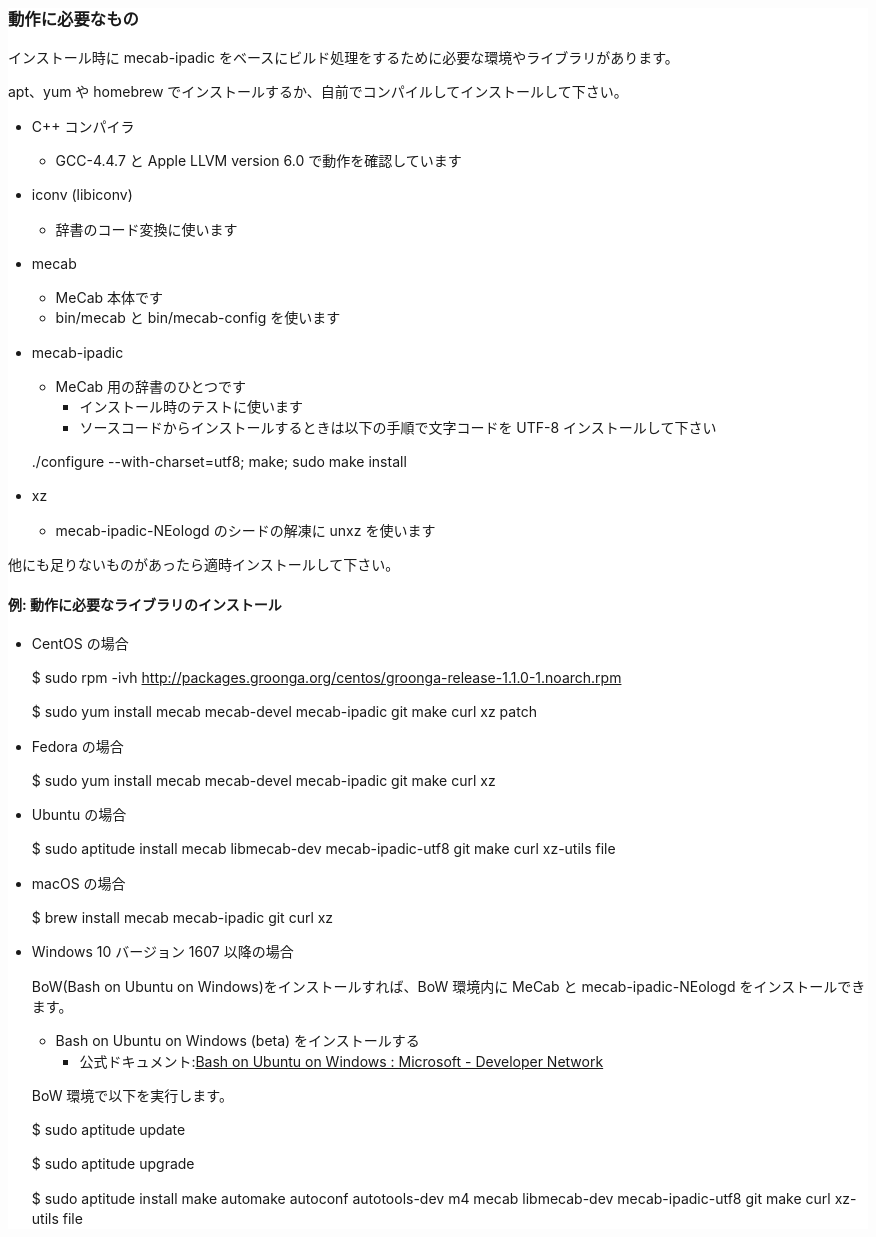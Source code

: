 ### 動作に必要なもの

インストール時に mecab-ipadic をベースにビルド処理をするために必要な環境やライブラリがあります。

apt、yum や homebrew でインストールするか、自前でコンパイルしてインストールして下さい。

- C++ コンパイラ
    - GCC-4.4.7 と Apple LLVM version 6.0 で動作を確認しています
- iconv (libiconv)
    - 辞書のコード変換に使います
- mecab
    - MeCab 本体です
    - bin/mecab と bin/mecab-config を使います
- mecab-ipadic
    - MeCab 用の辞書のひとつです
        - インストール時のテストに使います
        - ソースコードからインストールするときは以下の手順で文字コードを UTF-8 インストールして下さい

    ./configure --with-charset=utf8; make; sudo make install

- xz
    - mecab-ipadic-NEologd のシードの解凍に unxz を使います

他にも足りないものがあったら適時インストールして下さい。

#### 例: 動作に必要なライブラリのインストール
- CentOS の場合

    $ sudo rpm -ivh http://packages.groonga.org/centos/groonga-release-1.1.0-1.noarch.rpm

    $ sudo yum install mecab mecab-devel mecab-ipadic git make curl xz patch

- Fedora の場合

    $ sudo yum install mecab mecab-devel mecab-ipadic git make curl xz

- Ubuntu の場合

    $ sudo aptitude install mecab libmecab-dev mecab-ipadic-utf8 git make curl xz-utils file

- macOS の場合

    $ brew install mecab mecab-ipadic git curl xz

- Windows 10 バージョン 1607 以降の場合

    BoW(Bash on Ubuntu on Windows)をインストールすれば、BoW 環境内に MeCab と mecab-ipadic-NEologd をインストールできます。

    - Bash on Ubuntu on Windows (beta) をインストールする
        - 公式ドキュメント:[Bash on Ubuntu on Windows : Microsoft - Developer Network](https://msdn.microsoft.com/ja-jp/commandline/wsl/install_guide)

    BoW 環境で以下を実行します。

    $ sudo aptitude update

    $ sudo aptitude upgrade

    $ sudo aptitude install make automake autoconf autotools-dev m4 mecab libmecab-dev mecab-ipadic-utf8 git make curl xz-utils file
